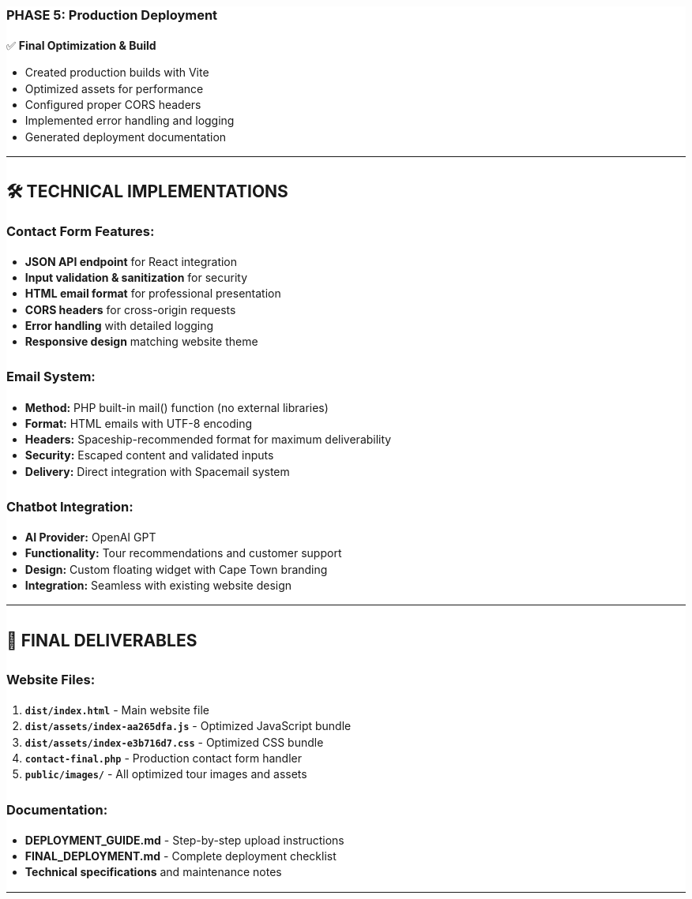 ### **PHASE 5: Production Deployment**
✅ **Final Optimization & Build**
- Created production builds with Vite
- Optimized assets for performance
- Configured proper CORS headers
- Implemented error handling and logging
- Generated deployment documentation

---

## 🛠 **TECHNICAL IMPLEMENTATIONS**

### **Contact Form Features:**
- **JSON API endpoint** for React integration
- **Input validation & sanitization** for security
- **HTML email format** for professional presentation
- **CORS headers** for cross-origin requests
- **Error handling** with detailed logging
- **Responsive design** matching website theme

### **Email System:**
- **Method:** PHP built-in mail() function (no external libraries)
- **Format:** HTML emails with UTF-8 encoding
- **Headers:** Spaceship-recommended format for maximum deliverability
- **Security:** Escaped content and validated inputs
- **Delivery:** Direct integration with Spacemail system

### **Chatbot Integration:**
- **AI Provider:** OpenAI GPT
- **Functionality:** Tour recommendations and customer support
- **Design:** Custom floating widget with Cape Town branding
- **Integration:** Seamless with existing website design

---

## 📁 **FINAL DELIVERABLES**

### **Website Files:**
1. **`dist/index.html`** - Main website file
2. **`dist/assets/index-aa265dfa.js`** - Optimized JavaScript bundle
3. **`dist/assets/index-e3b716d7.css`** - Optimized CSS bundle
4. **`contact-final.php`** - Production contact form handler
5. **`public/images/`** - All optimized tour images and assets

### **Documentation:**
- **DEPLOYMENT_GUIDE.md** - Step-by-step upload instructions
- **FINAL_DEPLOYMENT.md** - Complete deployment checklist
- **Technical specifications** and maintenance notes

---